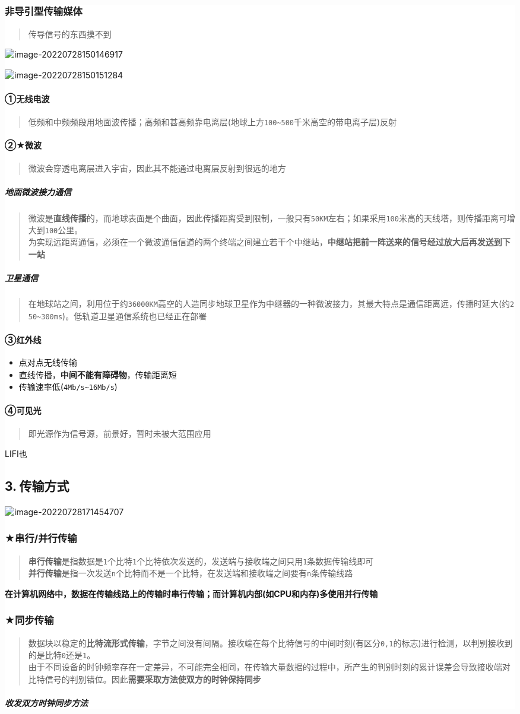 
### 非导引型传输媒体 ###

> 传导信号的东西摸不到

![image-20220728150146917](https://figurebed-ladidol.oss-cn-chengdu.aliyuncs.com/img/202207281501003.png)

![image-20220728150151284](https://figurebed-ladidol.oss-cn-chengdu.aliyuncs.com/img/202207281501378.png)

#### ①无线电波 ####

> 低频和中频频段用地面波传播；高频和甚高频靠电离层(地球上方`100~500`千米高空的带电离子层)反射

#### ②★微波 ####

> 微波会穿透电离层进入宇宙，因此其不能通过电离层反射到很远的地方

##### 地面微波接力通信 #####

> 微波是**直线传播**的，而地球表面是个曲面，因此传播距离受到限制，一般只有`50KM`左右；如果采用`100`米高的天线塔，则传播距离可增大到`100`公里。<br>为实现远距离通信，必须在一个微波通信信道的两个终端之间建立若干个中继站，**中继站把前一阵送来的信号经过放大后再发送到下一站**

##### 卫星通信 #####

> 在地球站之间，利用位于约`36000KM`高空的人造同步地球卫星作为中继器的一种微波接力，其最大特点是通信距离远，传播时延大(约`250~300ms`)。低轨道卫星通信系统也已经正在部署

#### ③红外线 ####

+ 点对点无线传输
+ 直线传播，**中间不能有障碍物**，传输距离短
+ 传输速率低(`4Mb/s~16Mb/s`)

#### ④可见光 ####

> 即光源作为信号源，前景好，暂时未被大范围应用

LIFI也

## 3. 传输方式 ##

![image-20220728171454707](https://figurebed-ladidol.oss-cn-chengdu.aliyuncs.com/img/202207281714839.png)

### ★串行/并行传输 ###

> **串行传输**是指数据是`1`个比特`1`个比特依次发送的，发送端与接收端之间只用`1`条数据传输线即可<br>**并行传输**是指一次发送`n`个比特而不是一个比特，在发送端和接收端之间要有`n`条传输线路

**在计算机网络中，数据在传输线路上的传输时串行传输；而计算机内部(如CPU和内存)多使用并行传输**

### ★同步传输 ###

> 数据块以稳定的**比特流形式传输**，字节之间没有间隔。接收端在每个比特信号的中间时刻(有区分`0,1`的标志)进行检测，以判别接收到的是比特`0`还是`1`。<br>由于不同设备的时钟频率存在一定差异，不可能完全相同，在传输大量数据的过程中，所产生的判别时刻的累计误差会导致接收端对比特信号的判别错位。因此**需要采取方法使双方的时钟保持同步**

##### 收发双方时钟同步方法 #####
